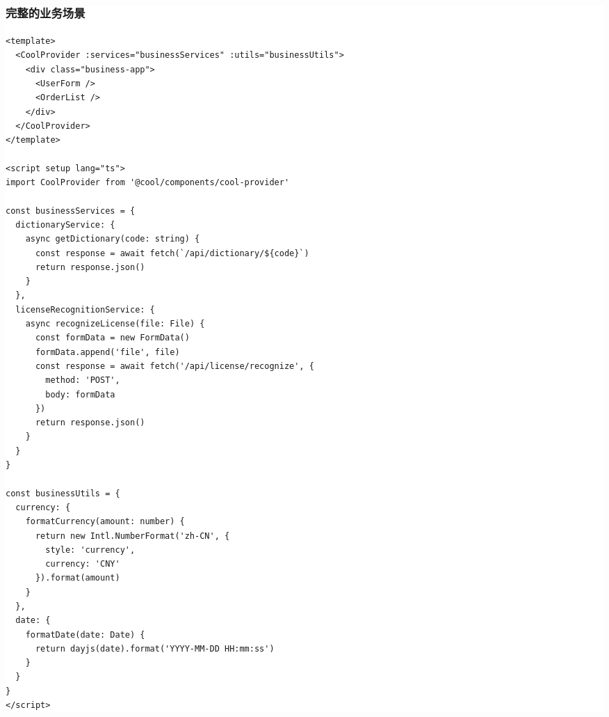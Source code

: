 ### 完整的业务场景

```vue
<template>
  <CoolProvider :services="businessServices" :utils="businessUtils">
    <div class="business-app">
      <UserForm />
      <OrderList />
    </div>
  </CoolProvider>
</template>

<script setup lang="ts">
import CoolProvider from '@cool/components/cool-provider'

const businessServices = {
  dictionaryService: {
    async getDictionary(code: string) {
      const response = await fetch(`/api/dictionary/${code}`)
      return response.json()
    }
  },
  licenseRecognitionService: {
    async recognizeLicense(file: File) {
      const formData = new FormData()
      formData.append('file', file)
      const response = await fetch('/api/license/recognize', {
        method: 'POST',
        body: formData
      })
      return response.json()
    }
  }
}

const businessUtils = {
  currency: {
    formatCurrency(amount: number) {
      return new Intl.NumberFormat('zh-CN', {
        style: 'currency',
        currency: 'CNY'
      }).format(amount)
    }
  },
  date: {
    formatDate(date: Date) {
      return dayjs(date).format('YYYY-MM-DD HH:mm:ss')
    }
  }
}
</script>
```

